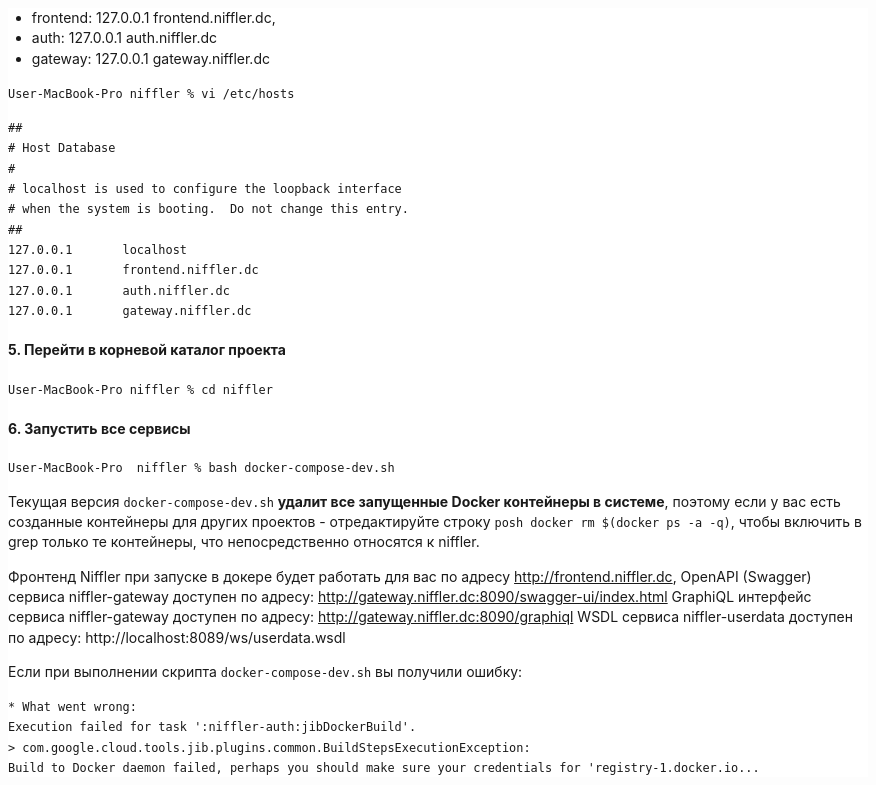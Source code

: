 - frontend:  127.0.0.1 frontend.niffler.dc,
- auth:      127.0.0.1 auth.niffler.dc
- gateway:   127.0.0.1 gateway.niffler.dc

```posh
User-MacBook-Pro niffler % vi /etc/hosts
```

```posh
##
# Host Database
#
# localhost is used to configure the loopback interface
# when the system is booting.  Do not change this entry.
##
127.0.0.1       localhost
127.0.0.1       frontend.niffler.dc
127.0.0.1       auth.niffler.dc
127.0.0.1       gateway.niffler.dc
```

#### 5. Перейти в корневой каталог проекта

```posh
User-MacBook-Pro niffler % cd niffler
```

#### 6. Запустить все сервисы

```posh
User-MacBook-Pro  niffler % bash docker-compose-dev.sh
```

Текущая версия `docker-compose-dev.sh` **удалит все запущенные Docker контейнеры в системе**, поэтому если у вас есть
созданные
контейнеры для других проектов - отредактируйте строку ```posh docker rm $(docker ps -a -q)```, чтобы включить в grep
только те контейнеры, что непосредственно относятся к niffler.

Фронтенд Niffler при запуске в докере будет работать для вас по адресу http://frontend.niffler.dc,
OpenAPI (Swagger) сервиса niffler-gateway доступен по адресу: http://gateway.niffler.dc:8090/swagger-ui/index.html
GraphiQL интерфейс сервиса niffler-gateway доступен по адресу: http://gateway.niffler.dc:8090/graphiql
WSDL сервиса niffler-userdata доступен по адресу: http://localhost:8089/ws/userdata.wsdl

Если при выполнении скрипта `docker-compose-dev.sh` вы получили ошибку:

```
* What went wrong:
Execution failed for task ':niffler-auth:jibDockerBuild'.
> com.google.cloud.tools.jib.plugins.common.BuildStepsExecutionException: 
Build to Docker daemon failed, perhaps you should make sure your credentials for 'registry-1.docker.io...
```
